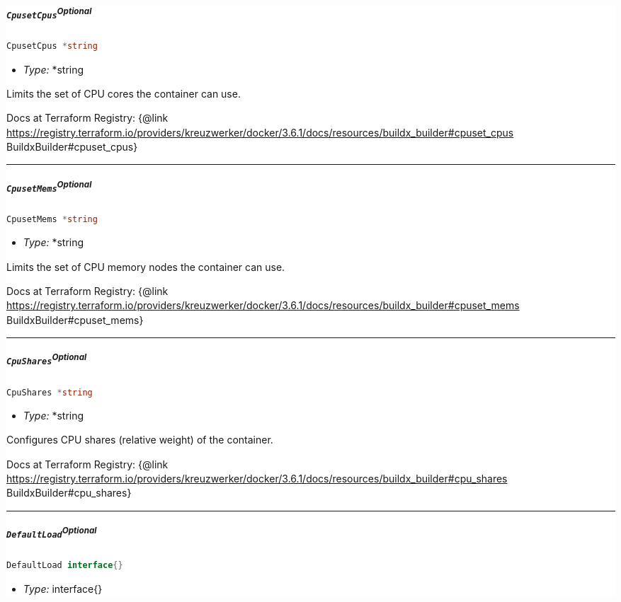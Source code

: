##### `CpusetCpus`<sup>Optional</sup> <a name="CpusetCpus" id="@cdktf/provider-docker.buildxBuilder.BuildxBuilderDockerContainer.property.cpusetCpus"></a>

```go
CpusetCpus *string
```

- *Type:* *string

Limits the set of CPU cores the container can use.

Docs at Terraform Registry: {@link https://registry.terraform.io/providers/kreuzwerker/docker/3.6.1/docs/resources/buildx_builder#cpuset_cpus BuildxBuilder#cpuset_cpus}

---

##### `CpusetMems`<sup>Optional</sup> <a name="CpusetMems" id="@cdktf/provider-docker.buildxBuilder.BuildxBuilderDockerContainer.property.cpusetMems"></a>

```go
CpusetMems *string
```

- *Type:* *string

Limits the set of CPU memory nodes the container can use.

Docs at Terraform Registry: {@link https://registry.terraform.io/providers/kreuzwerker/docker/3.6.1/docs/resources/buildx_builder#cpuset_mems BuildxBuilder#cpuset_mems}

---

##### `CpuShares`<sup>Optional</sup> <a name="CpuShares" id="@cdktf/provider-docker.buildxBuilder.BuildxBuilderDockerContainer.property.cpuShares"></a>

```go
CpuShares *string
```

- *Type:* *string

Configures CPU shares (relative weight) of the container.

Docs at Terraform Registry: {@link https://registry.terraform.io/providers/kreuzwerker/docker/3.6.1/docs/resources/buildx_builder#cpu_shares BuildxBuilder#cpu_shares}

---

##### `DefaultLoad`<sup>Optional</sup> <a name="DefaultLoad" id="@cdktf/provider-docker.buildxBuilder.BuildxBuilderDockerContainer.property.defaultLoad"></a>

```go
DefaultLoad interface{}
```

- *Type:* interface{}
